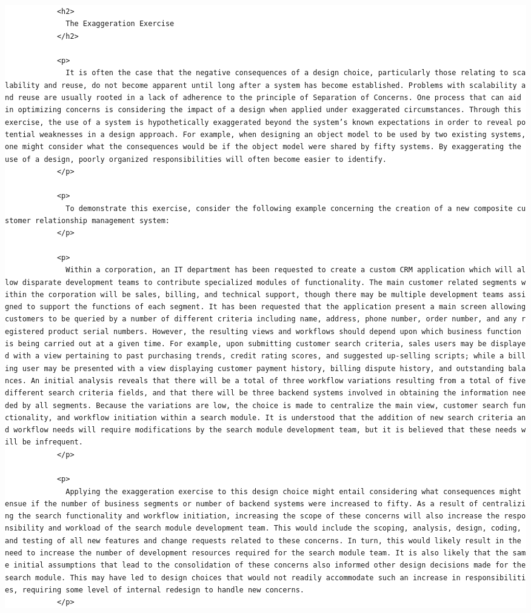                 <h2>
                  The Exaggeration Exercise
                </h2>
                
                <p>
                  It is often the case that the negative consequences of a design choice, particularly those relating to scalability and reuse, do not become apparent until long after a system has become established. Problems with scalability and reuse are usually rooted in a lack of adherence to the principle of Separation of Concerns. One process that can aid in optimizing concerns is considering the impact of a design when applied under exaggerated circumstances. Through this exercise, the use of a system is hypothetically exaggerated beyond the system’s known expectations in order to reveal potential weaknesses in a design approach. For example, when designing an object model to be used by two existing systems, one might consider what the consequences would be if the object model were shared by fifty systems. By exaggerating the use of a design, poorly organized responsibilities will often become easier to identify.
                </p>
                
                <p>
                  To demonstrate this exercise, consider the following example concerning the creation of a new composite customer relationship management system:
                </p>
                
                <p>
                  Within a corporation, an IT department has been requested to create a custom CRM application which will allow disparate development teams to contribute specialized modules of functionality. The main customer related segments within the corporation will be sales, billing, and technical support, though there may be multiple development teams assigned to support the functions of each segment. It has been requested that the application present a main screen allowing customers to be queried by a number of different criteria including name, address, phone number, order number, and any registered product serial numbers. However, the resulting views and workflows should depend upon which business function is being carried out at a given time. For example, upon submitting customer search criteria, sales users may be displayed with a view pertaining to past purchasing trends, credit rating scores, and suggested up-selling scripts; while a billing user may be presented with a view displaying customer payment history, billing dispute history, and outstanding balances. An initial analysis reveals that there will be a total of three workflow variations resulting from a total of five different search criteria fields, and that there will be three backend systems involved in obtaining the information needed by all segments. Because the variations are low, the choice is made to centralize the main view, customer search functionality, and workflow initiation within a search module. It is understood that the addition of new search criteria and workflow needs will require modifications by the search module development team, but it is believed that these needs will be infrequent.
                </p>
                
                <p>
                  Applying the exaggeration exercise to this design choice might entail considering what consequences might ensue if the number of business segments or number of backend systems were increased to fifty. As a result of centralizing the search functionality and workflow initiation, increasing the scope of these concerns will also increase the responsibility and workload of the search module development team. This would include the scoping, analysis, design, coding, and testing of all new features and change requests related to these concerns. In turn, this would likely result in the need to increase the number of development resources required for the search module team. It is also likely that the same initial assumptions that lead to the consolidation of these concerns also informed other design decisions made for the search module. This may have led to design choices that would not readily accommodate such an increase in responsibilities, requiring some level of internal redesign to handle new concerns.
                </p>
                